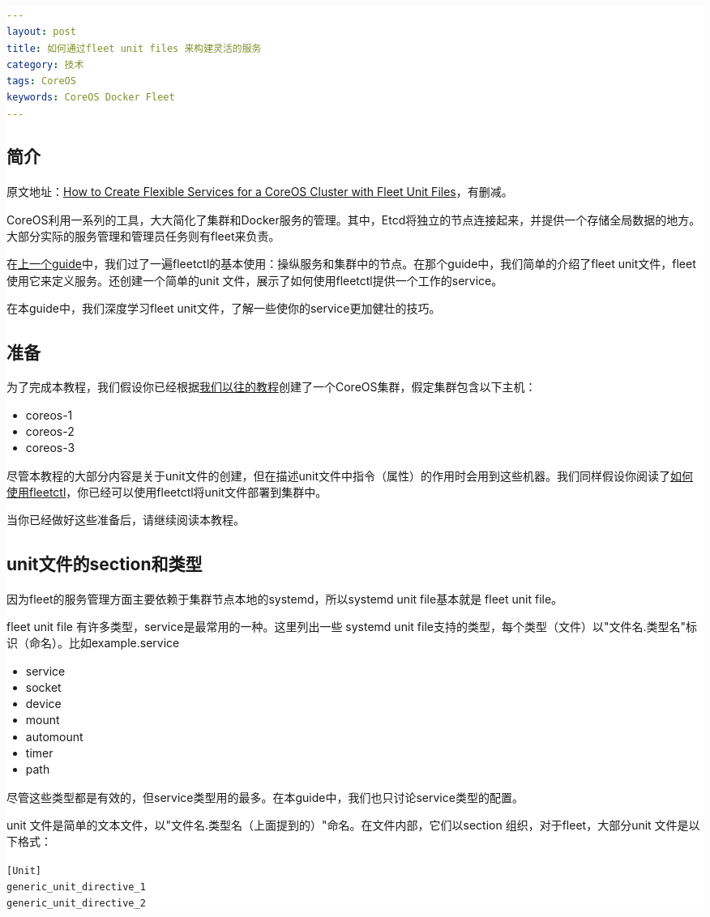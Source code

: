 ```yaml
---
layout: post
title: 如何通过fleet unit files 来构建灵活的服务
category: 技术
tags: CoreOS
keywords: CoreOS Docker Fleet
---
```

## 简介

原文地址：[How to Create Flexible Services for a CoreOS Cluster with Fleet Unit Files][]，有删减。

CoreOS利用一系列的工具，大大简化了集群和Docker服务的管理。其中，Etcd将独立的节点连接起来，并提供一个存储全局数据的地方。大部分实际的服务管理和管理员任务则有fleet来负责。

在[上一个guide][]中，我们过了一遍fleetctl的基本使用：操纵服务和集群中的节点。在那个guide中，我们简单的介绍了fleet unit文件，fleet使用它来定义服务。还创建一个简单的unit 文件，展示了如何使用fleetctl提供一个工作的service。

在本guide中，我们深度学习fleet unit文件，了解一些使你的service更加健壮的技巧。

## 准备

为了完成本教程，我们假设你已经根据[我们以往的教程][]创建了一个CoreOS集群，假定集群包含以下主机：

- coreos-1
- coreos-2
- coreos-3

尽管本教程的大部分内容是关于unit文件的创建，但在描述unit文件中指令（属性）的作用时会用到这些机器。我们同样假设你阅读了[如何使用fleetctl][]，你已经可以使用fleetctl将unit文件部署到集群中。

当你已经做好这些准备后，请继续阅读本教程。

## unit文件的section和类型

因为fleet的服务管理方面主要依赖于集群节点本地的systemd，所以systemd unit file基本就是 fleet unit file。

fleet unit file 有许多类型，service是最常用的一种。这里列出一些 systemd unit file支持的类型，每个类型（文件）以"文件名.类型名"标识（命名）。比如example.service

- service
- socket
- device
- mount
- automount
- timer
- path

尽管这些类型都是有效的，但service类型用的最多。在本guide中，我们也只讨论service类型的配置。

unit 文件是简单的文本文件，以"文件名.类型名（上面提到的）"命名。在文件内部，它们以section 组织，对于fleet，大部分unit 文件是以下格式：

    [Unit]
    generic_unit_directive_1
    generic_unit_directive_2


[我们以往的教程]: https://www.digitalocean.com/community/tutorials/how-to-set-up-a-coreos-cluster-on-digitalocean
[如何使用fleetctl]: https://www.digitalocean.com/community/tutorials/how-to-use-fleet-and-fleetctl-to-manage-your-coreos-cluster
[上一个guide]: https://www.digitalocean.com/community/tutorials/how-to-use-fleet-and-fleetctl-to-manage-your-coreos-cluster
[basic guide on running services on CoreOS]: https://www.digitalocean.com/community/tutorials/how-to-create-and-run-a-service-on-a-coreos-cluster
[How to Create Flexible Services for a CoreOS Cluster with Fleet Unit Files]: https://www.digitalocean.com/community/tutorials/how-to-create-flexible-services-for-a-coreos-cluster-with-fleet-unit-files
[http://qiankunli.github.io/ ]: http://qiankunli.github.io/ 
[qiankun.li@qq.com]: qiankun.li@qq.com